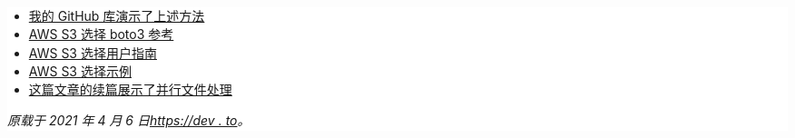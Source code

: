 *   [我的 GitHub 库演示了上述方法](https://github.com/idris-rampurawala/s3-select-demo)
*   [AWS S3 选择 boto3 参考](https://boto3.amazonaws.com/v1/documentation/api/latest/reference/services/s3.html#S3.Client.select_object_content)
*   [AWS S3 选择用户指南](https://docs.aws.amazon.com/AmazonS3/latest/userguide/selecting-content-from-objects.html)
*   [AWS S3 选择示例](https://aws.amazon.com/blogs/aws/s3-glacier-select/)
*   [这篇文章的续篇展示了并行文件处理](/parallelize-processing-a-large-aws-s3-file-d43a580cea3)

*原载于 2021 年 4 月 6 日*[*https://dev . to*](https://dev.to/idrisrampurawala/efficiently-streaming-a-large-aws-s3-file-via-s3-select-4on)*。*